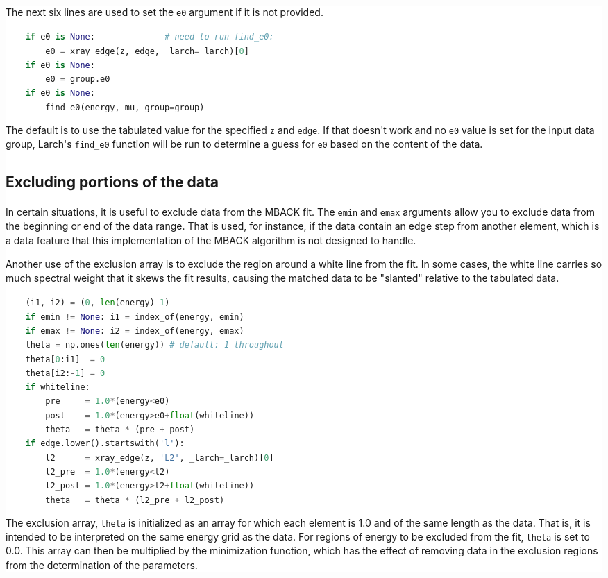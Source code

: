 The next six lines are used to set the `e0` argument if it is not
provided.

```python
    if e0 is None:              # need to run find_e0:
        e0 = xray_edge(z, edge, _larch=_larch)[0]
    if e0 is None:
        e0 = group.e0
    if e0 is None:
        find_e0(energy, mu, group=group)
```

The default is to use the tabulated value for the specified
`z` and `edge`.  If that doesn't work and no `e0` value is set for the
input data group, Larch's `find_e0` function will be run to determine
a guess for `e0` based on the content of the data.

## Excluding portions of the data

In certain situations, it is useful to exclude data from the MBACK
fit.  The `emin` and `emax` arguments allow you to exclude data from
the beginning or end of the data range.  That is used, for instance,
if the data contain an edge step from another element, which is a data
feature that this implementation of the MBACK algorithm is not
designed to handle.

Another use of the exclusion array is to exclude the region around a
white line from the fit.  In some cases, the white line carries so
much spectral weight that it skews the fit results, causing the
matched data to be "slanted" relative to the tabulated data.

```python
    (i1, i2) = (0, len(energy)-1)
    if emin != None: i1 = index_of(energy, emin)
    if emax != None: i2 = index_of(energy, emax)
    theta = np.ones(len(energy)) # default: 1 throughout
    theta[0:i1]  = 0
    theta[i2:-1] = 0
    if whiteline:
        pre     = 1.0*(energy<e0)
        post    = 1.0*(energy>e0+float(whiteline))
        theta   = theta * (pre + post)
    if edge.lower().startswith('l'):
        l2      = xray_edge(z, 'L2', _larch=_larch)[0]
        l2_pre  = 1.0*(energy<l2)
        l2_post = 1.0*(energy>l2+float(whiteline))
        theta   = theta * (l2_pre + l2_post)
```

The exclusion array, `theta` is initialized as an array for which each
element is 1.0 and of the same length as the data.  That is, it is
intended to be interpreted on the same energy grid as the data.  For
regions of energy to be excluded from the fit, `theta` is set to 0.0.
This array can then be multiplied by the minimization function, which
has the effect of removing data in the exclusion regions from the
determination of the parameters.
